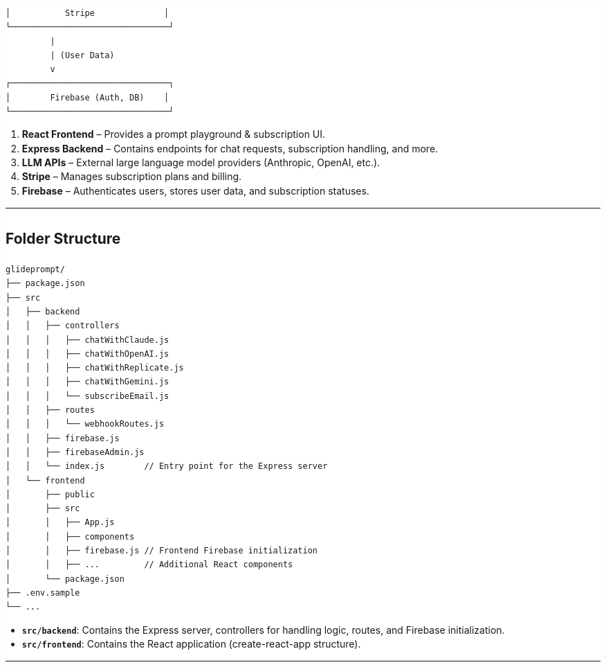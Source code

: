     │           Stripe              │
    └────────────────────────────────┘
             |
             | (User Data)
             v
    ┌────────────────────────────────┐
    │        Firebase (Auth, DB)    │
    └────────────────────────────────┘

1. **React Frontend** – Provides a prompt playground & subscription UI.  
2. **Express Backend** – Contains endpoints for chat requests, subscription handling, and more.  
3. **LLM APIs** – External large language model providers (Anthropic, OpenAI, etc.).  
4. **Stripe** – Manages subscription plans and billing.  
5. **Firebase** – Authenticates users, stores user data, and subscription statuses.

---

## Folder Structure

    glideprompt/
    ├── package.json
    ├── src
    │   ├── backend
    │   │   ├── controllers
    │   │   │   ├── chatWithClaude.js
    │   │   │   ├── chatWithOpenAI.js
    │   │   │   ├── chatWithReplicate.js
    │   │   │   ├── chatWithGemini.js
    │   │   │   └── subscribeEmail.js
    │   │   ├── routes
    │   │   │   └── webhookRoutes.js
    │   │   ├── firebase.js
    │   │   ├── firebaseAdmin.js
    │   │   └── index.js        // Entry point for the Express server
    │   └── frontend
    │       ├── public
    │       ├── src
    │       │   ├── App.js
    │       │   ├── components
    │       │   ├── firebase.js // Frontend Firebase initialization
    │       │   ├── ...         // Additional React components
    │       └── package.json
    ├── .env.sample
    └── ...

- **`src/backend`**: Contains the Express server, controllers for handling logic, routes, and Firebase initialization.  
- **`src/frontend`**: Contains the React application (create-react-app structure).

---
